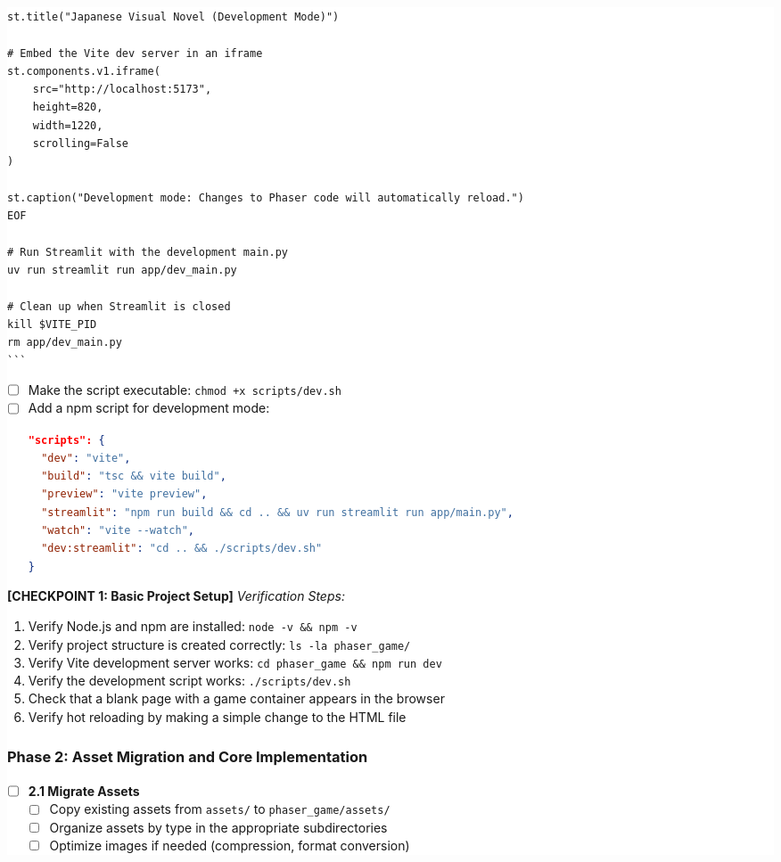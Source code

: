     st.title("Japanese Visual Novel (Development Mode)")
    
    # Embed the Vite dev server in an iframe
    st.components.v1.iframe(
        src="http://localhost:5173",
        height=820,
        width=1220,
        scrolling=False
    )
    
    st.caption("Development mode: Changes to Phaser code will automatically reload.")
    EOF
    
    # Run Streamlit with the development main.py
    uv run streamlit run app/dev_main.py
    
    # Clean up when Streamlit is closed
    kill $VITE_PID
    rm app/dev_main.py
    ```
  - [ ] Make the script executable: `chmod +x scripts/dev.sh`
  - [ ] Add a npm script for development mode:
    ```json
    "scripts": {
      "dev": "vite",
      "build": "tsc && vite build",
      "preview": "vite preview",
      "streamlit": "npm run build && cd .. && uv run streamlit run app/main.py",
      "watch": "vite --watch",
      "dev:streamlit": "cd .. && ./scripts/dev.sh"
    }
    ```

**[CHECKPOINT 1: Basic Project Setup]**
*Verification Steps:*
1. Verify Node.js and npm are installed: `node -v && npm -v`
2. Verify project structure is created correctly: `ls -la phaser_game/`
3. Verify Vite development server works: `cd phaser_game && npm run dev`
4. Verify the development script works: `./scripts/dev.sh`
5. Check that a blank page with a game container appears in the browser
6. Verify hot reloading by making a simple change to the HTML file

### Phase 2: Asset Migration and Core Implementation

- [ ] **2.1 Migrate Assets**
  - [ ] Copy existing assets from `assets/` to `phaser_game/assets/`
  - [ ] Organize assets by type in the appropriate subdirectories
  - [ ] Optimize images if needed (compression, format conversion)
